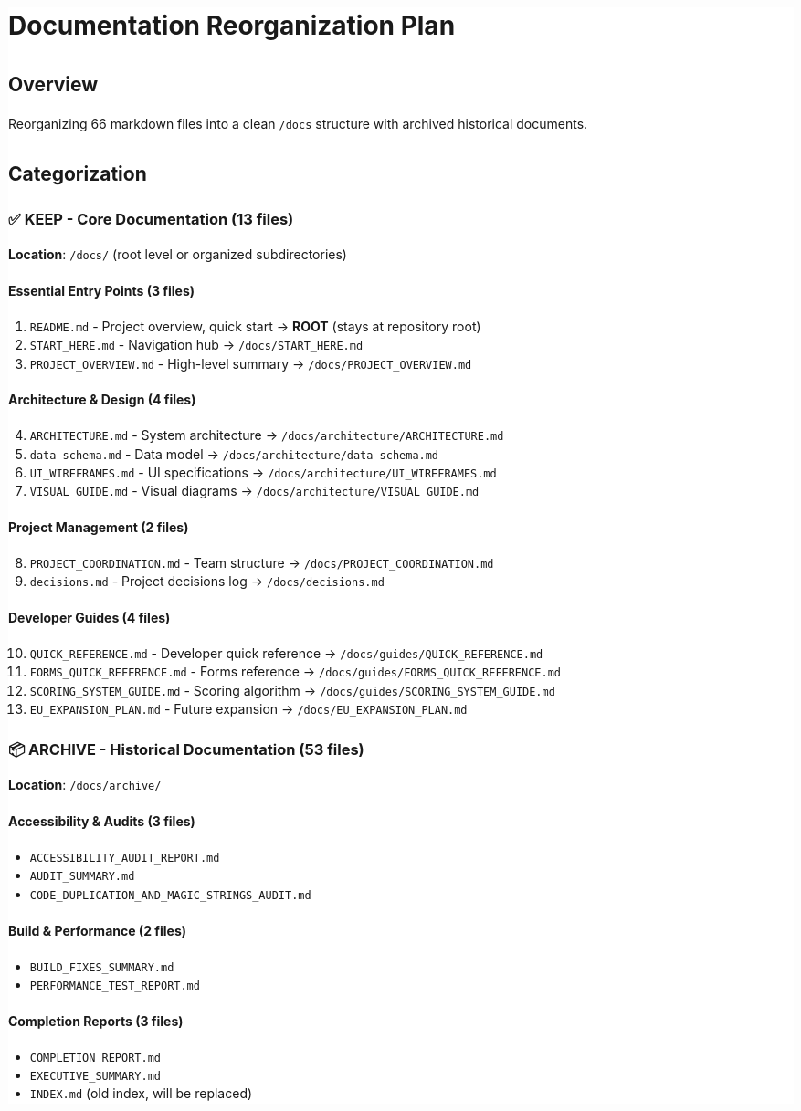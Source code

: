 # Documentation Reorganization Plan

## Overview
Reorganizing 66 markdown files into a clean `/docs` structure with archived historical documents.

## Categorization

### ✅ KEEP - Core Documentation (13 files)
**Location**: `/docs/` (root level or organized subdirectories)

#### Essential Entry Points (3 files)
1. `README.md` - Project overview, quick start → **ROOT** (stays at repository root)
2. `START_HERE.md` - Navigation hub → `/docs/START_HERE.md`
3. `PROJECT_OVERVIEW.md` - High-level summary → `/docs/PROJECT_OVERVIEW.md`

#### Architecture & Design (4 files)
4. `ARCHITECTURE.md` - System architecture → `/docs/architecture/ARCHITECTURE.md`
5. `data-schema.md` - Data model → `/docs/architecture/data-schema.md`
6. `UI_WIREFRAMES.md` - UI specifications → `/docs/architecture/UI_WIREFRAMES.md`
7. `VISUAL_GUIDE.md` - Visual diagrams → `/docs/architecture/VISUAL_GUIDE.md`

#### Project Management (2 files)
8. `PROJECT_COORDINATION.md` - Team structure → `/docs/PROJECT_COORDINATION.md`
9. `decisions.md` - Project decisions log → `/docs/decisions.md`

#### Developer Guides (4 files)
10. `QUICK_REFERENCE.md` - Developer quick reference → `/docs/guides/QUICK_REFERENCE.md`
11. `FORMS_QUICK_REFERENCE.md` - Forms reference → `/docs/guides/FORMS_QUICK_REFERENCE.md`
12. `SCORING_SYSTEM_GUIDE.md` - Scoring algorithm → `/docs/guides/SCORING_SYSTEM_GUIDE.md`
13. `EU_EXPANSION_PLAN.md` - Future expansion → `/docs/EU_EXPANSION_PLAN.md`

### 📦 ARCHIVE - Historical Documentation (53 files)
**Location**: `/docs/archive/`

#### Accessibility & Audits (3 files)
- `ACCESSIBILITY_AUDIT_REPORT.md`
- `AUDIT_SUMMARY.md`
- `CODE_DUPLICATION_AND_MAGIC_STRINGS_AUDIT.md`

#### Build & Performance (2 files)
- `BUILD_FIXES_SUMMARY.md`
- `PERFORMANCE_TEST_REPORT.md`

#### Completion Reports (3 files)
- `COMPLETION_REPORT.md`
- `EXECUTIVE_SUMMARY.md`
- `INDEX.md` (old index, will be replaced)
